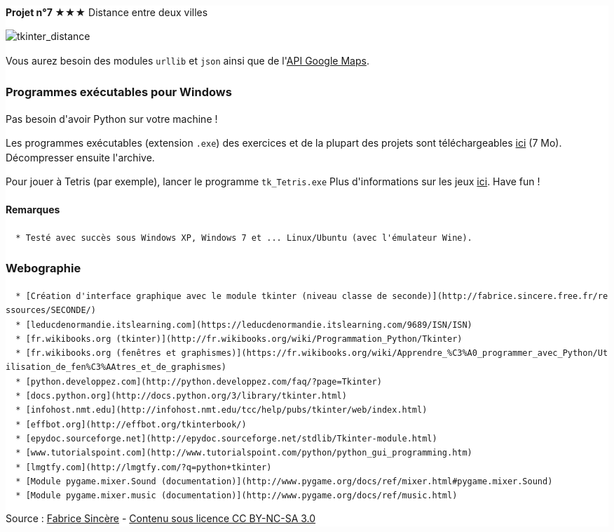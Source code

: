 **Projet n°7 ★★★** Distance entre deux villes

![tkinter_distance](/uploads/uploads/2017/04/tkinter_distance.png)


Vous aurez besoin des modules `urllib` et `json` ainsi que de l'[API Google Maps](https://developers.google.com/maps/?hl=fr).


### Programmes exécutables pour Windows


Pas besoin d'avoir Python sur votre machine !

Les programmes exécutables (extension `.exe`) des exercices et de la plupart des projets sont téléchargeables [ici](http://fsincere.free.fr/isn/python/download/py2exe) (7 Mo).
Décompresser ensuite l'archive.

Pour jouer à Tetris (par exemple), lancer le programme `tk_Tetris.exe`
Plus d'informations sur les jeux [ici](http://fsincere.free.fr/jeu/jeu.php).
Have fun !


#### Remarques





 	  * Testé avec succès sous Windows XP, Windows 7 et ... Linux/Ubuntu (avec l'émulateur Wine).



### Webographie





 	  * [Création d'interface graphique avec le module tkinter (niveau classe de seconde)](http://fabrice.sincere.free.fr/ressources/SECONDE/)
 	  * [leducdenormandie.itslearning.com](https://leducdenormandie.itslearning.com/9689/ISN/ISN)
 	  * [fr.wikibooks.org (tkinter)](http://fr.wikibooks.org/wiki/Programmation_Python/Tkinter)
 	  * [fr.wikibooks.org (fenêtres et graphismes)](https://fr.wikibooks.org/wiki/Apprendre_%C3%A0_programmer_avec_Python/Utilisation_de_fen%C3%AAtres_et_de_graphismes)
 	  * [python.developpez.com](http://python.developpez.com/faq/?page=Tkinter)
 	  * [docs.python.org](http://docs.python.org/3/library/tkinter.html)
 	  * [infohost.nmt.edu](http://infohost.nmt.edu/tcc/help/pubs/tkinter/web/index.html)
 	  * [effbot.org](http://effbot.org/tkinterbook/)
 	  * [epydoc.sourceforge.net](http://epydoc.sourceforge.net/stdlib/Tkinter-module.html)
 	  * [www.tutorialspoint.com](http://www.tutorialspoint.com/python/python_gui_programming.htm)
 	  * [lmgtfy.com](http://lmgtfy.com/?q=python+tkinter)
 	  * [Module pygame.mixer.Sound (documentation)](http://www.pygame.org/docs/ref/mixer.html#pygame.mixer.Sound)
 	  * [Module pygame.mixer.music (documentation)](http://www.pygame.org/docs/ref/music.html)







Source : [Fabrice Sincère](http://fsincere.free.fr/isn/python/cours_python_tkinter.php) - [Contenu sous licence CC BY-NC-SA 3.0](http://creativecommons.org/licenses/by-nc-sa/3.0/fr/)
